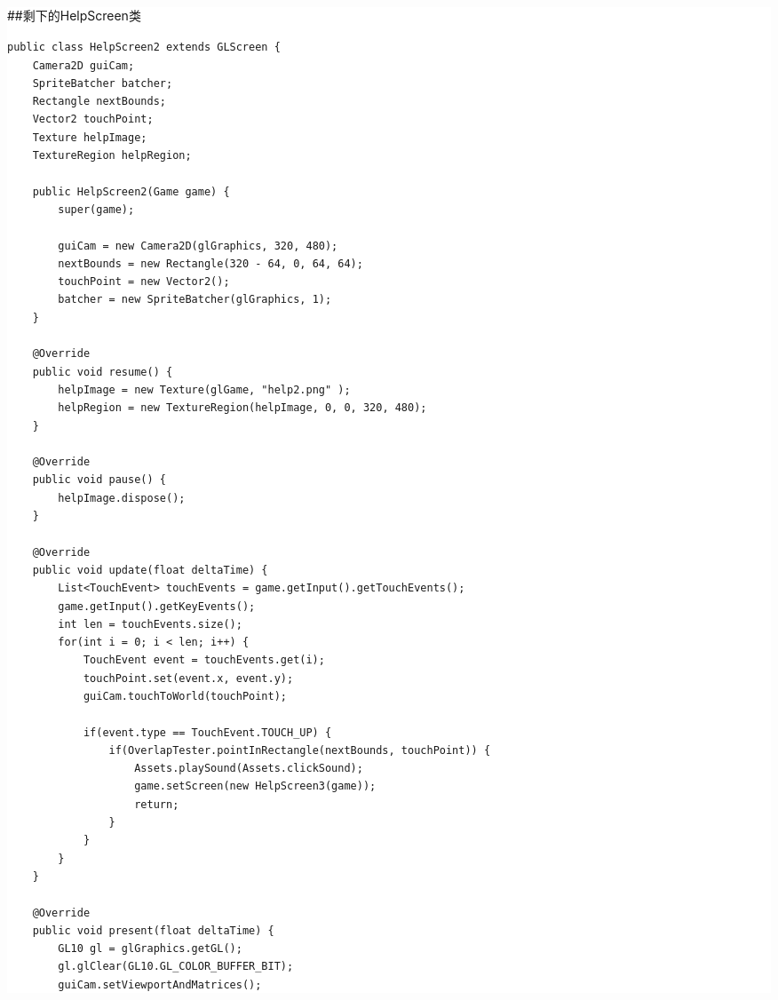 ##剩下的HelpScreen类

	public class HelpScreen2 extends GLScreen {
	    Camera2D guiCam;
	    SpriteBatcher batcher;
	    Rectangle nextBounds;
	    Vector2 touchPoint;
	    Texture helpImage;
	    TextureRegion helpRegion;    
	    
	    public HelpScreen2(Game game) {
	        super(game);
	        
	        guiCam = new Camera2D(glGraphics, 320, 480);
	        nextBounds = new Rectangle(320 - 64, 0, 64, 64);
	        touchPoint = new Vector2();
	        batcher = new SpriteBatcher(glGraphics, 1);
	    }
	    
	    @Override
	    public void resume() {
	        helpImage = new Texture(glGame, "help2.png" );
	        helpRegion = new TextureRegion(helpImage, 0, 0, 320, 480);
	    }
	    
	    @Override
	    public void pause() {
	        helpImage.dispose();
	    }
	
	    @Override
	    public void update(float deltaTime) {
	        List<TouchEvent> touchEvents = game.getInput().getTouchEvents();
	        game.getInput().getKeyEvents();
	        int len = touchEvents.size();
	        for(int i = 0; i < len; i++) {
	            TouchEvent event = touchEvents.get(i);
	            touchPoint.set(event.x, event.y);
	            guiCam.touchToWorld(touchPoint);
	            
	            if(event.type == TouchEvent.TOUCH_UP) {
	                if(OverlapTester.pointInRectangle(nextBounds, touchPoint)) {
	                    Assets.playSound(Assets.clickSound);
	                    game.setScreen(new HelpScreen3(game));
	                    return;
	                }
	            }
	        }
	    }
	
	    @Override
	    public void present(float deltaTime) {
	        GL10 gl = glGraphics.getGL();        
	        gl.glClear(GL10.GL_COLOR_BUFFER_BIT);
	        guiCam.setViewportAndMatrices();
	        
